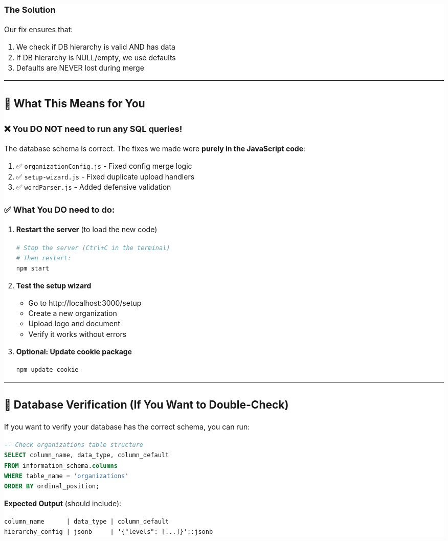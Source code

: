 ### The Solution
Our fix ensures that:
1. We check if DB hierarchy is valid AND has data
2. If DB hierarchy is NULL/empty, we use defaults
3. Defaults are NEVER lost during merge

---

## 🎯 What This Means for You

### ❌ You DO NOT need to run any SQL queries!

The database schema is correct. The fixes we made were **purely in the JavaScript code**:

1. ✅ `organizationConfig.js` - Fixed config merge logic
2. ✅ `setup-wizard.js` - Fixed duplicate upload handlers
3. ✅ `wordParser.js` - Added defensive validation

### ✅ What You DO need to do:

1. **Restart the server** (to load the new code)
   ```bash
   # Stop the server (Ctrl+C in the terminal)
   # Then restart:
   npm start
   ```

2. **Test the setup wizard**
   - Go to http://localhost:3000/setup
   - Create a new organization
   - Upload logo and document
   - Verify it works without errors

3. **Optional: Update cookie package**
   ```bash
   npm update cookie
   ```

---

## 🔬 Database Verification (If You Want to Double-Check)

If you want to verify your database has the correct schema, you can run:

```sql
-- Check organizations table structure
SELECT column_name, data_type, column_default
FROM information_schema.columns
WHERE table_name = 'organizations'
ORDER BY ordinal_position;
```

**Expected Output** (should include):
```
column_name      | data_type | column_default
hierarchy_config | jsonb     | '{"levels": [...]}'::jsonb
```
